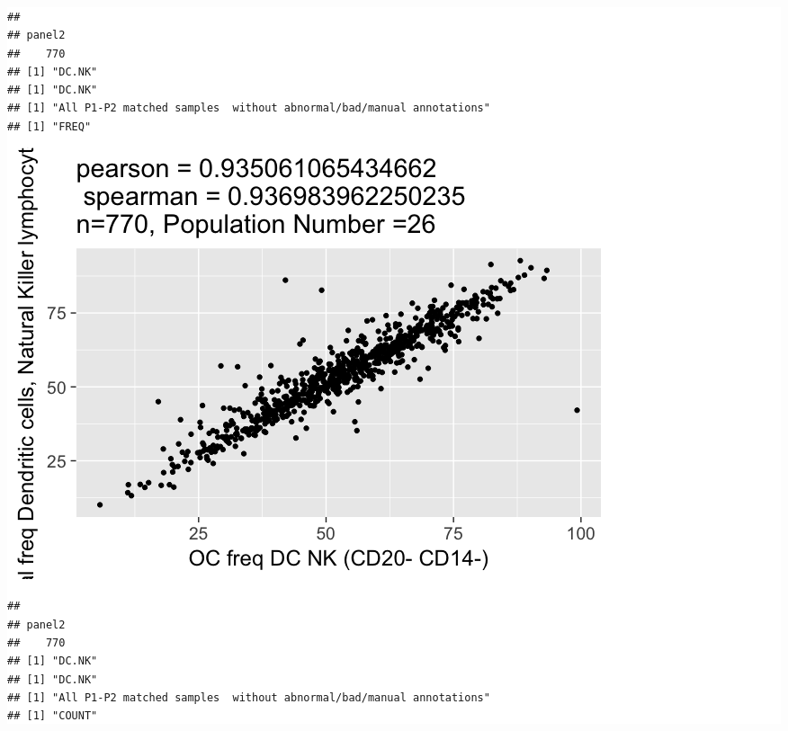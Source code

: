 ```
## 
## panel2 
##    770 
## [1] "DC.NK"
## [1] "DC.NK"
## [1] "All P1-P2 matched samples  without abnormal/bad/manual annotations"
## [1] "FREQ"
```

![](latestComps_SS_CD8_CD14_V5_files/figure-html/setup-141.png)

```
## 
## panel2 
##    770 
## [1] "DC.NK"
## [1] "DC.NK"
## [1] "All P1-P2 matched samples  without abnormal/bad/manual annotations"
## [1] "COUNT"
```
